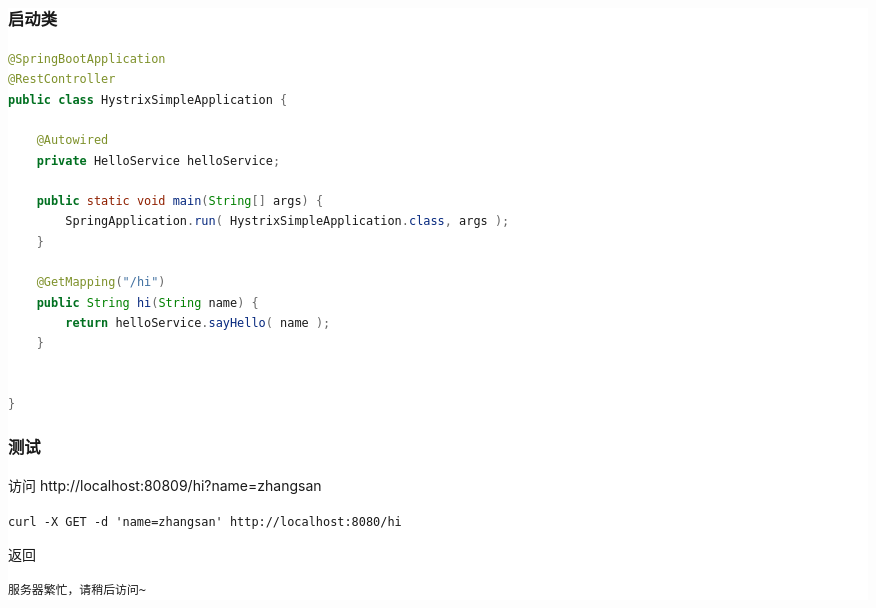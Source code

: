 ### 启动类

```java
@SpringBootApplication
@RestController
public class HystrixSimpleApplication {

    @Autowired
    private HelloService helloService;

    public static void main(String[] args) {
        SpringApplication.run( HystrixSimpleApplication.class, args );
    }

    @GetMapping("/hi")
    public String hi(String name) {
        return helloService.sayHello( name );
    }


}
```

### 测试

访问 http://localhost:80809/hi?name=zhangsan

```shell
curl -X GET -d 'name=zhangsan' http://localhost:8080/hi
```

返回

```shell
服务器繁忙，请稍后访问~
```

